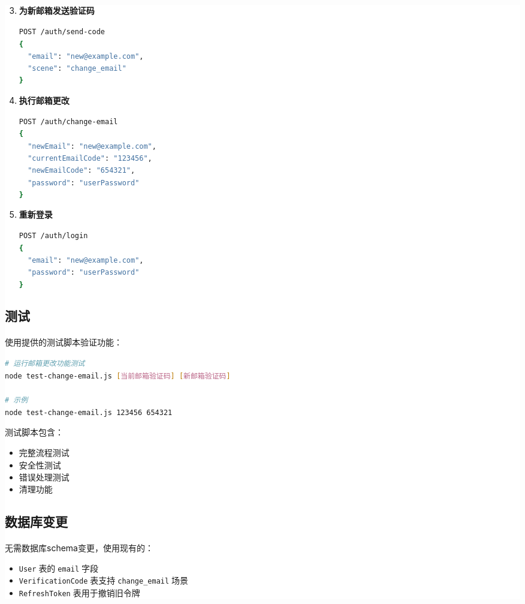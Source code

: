 3. **为新邮箱发送验证码**
   ```bash
   POST /auth/send-code
   {
     "email": "new@example.com", 
     "scene": "change_email"
   }
   ```

4. **执行邮箱更改**
   ```bash
   POST /auth/change-email
   {
     "newEmail": "new@example.com",
     "currentEmailCode": "123456",
     "newEmailCode": "654321",
     "password": "userPassword"
   }
   ```

5. **重新登录**
   ```bash
   POST /auth/login
   {
     "email": "new@example.com",
     "password": "userPassword"
   }
   ```

## 测试

使用提供的测试脚本验证功能：

```bash
# 运行邮箱更改功能测试
node test-change-email.js [当前邮箱验证码] [新邮箱验证码]

# 示例
node test-change-email.js 123456 654321
```

测试脚本包含：
- 完整流程测试
- 安全性测试
- 错误处理测试
- 清理功能

## 数据库变更

无需数据库schema变更，使用现有的：
- `User` 表的 `email` 字段
- `VerificationCode` 表支持 `change_email` 场景
- `RefreshToken` 表用于撤销旧令牌
